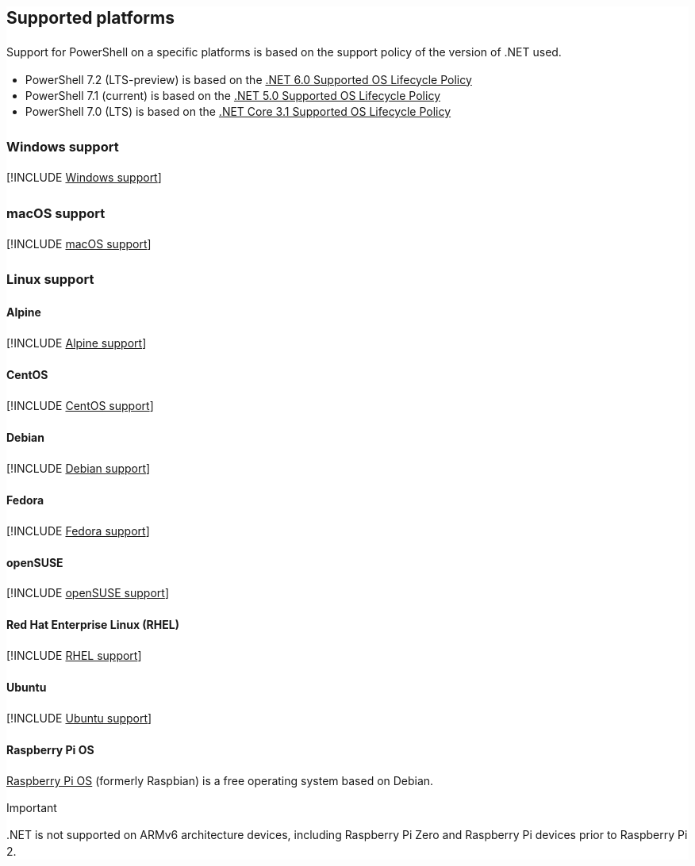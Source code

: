 ## Supported platforms

Support for PowerShell on a specific platforms is based on the support policy of the version of .NET
used.

- PowerShell 7.2 (LTS-preview) is based on the [.NET 6.0 Supported OS Lifecycle Policy][net60os]
- PowerShell 7.1 (current) is based on the [.NET 5.0 Supported OS Lifecycle Policy][net50os]
- PowerShell 7.0 (LTS) is based on the [.NET Core 3.1 Supported OS Lifecycle Policy][net31os]

### Windows support

[!INCLUDE [Windows support](../../includes/windows-support.md)]

### macOS support

[!INCLUDE [macOS support](../../includes/macOS-support.md)]

### Linux support

#### Alpine

[!INCLUDE [Alpine support](../../includes/alpine-support.md)]

#### CentOS

[!INCLUDE [CentOS support](../../includes/centos-support.md)]

#### Debian

[!INCLUDE [Debian support](../../includes/debian-support.md)]

#### Fedora

[!INCLUDE [Fedora support](../../includes/fedora-support.md)]

#### openSUSE

[!INCLUDE [openSUSE support](../../includes/opensuse-support.md)]

#### Red Hat Enterprise Linux (RHEL)

[!INCLUDE [RHEL support](../../includes/rhel-support.md)]

#### Ubuntu

[!INCLUDE [Ubuntu support](../../includes/ubuntu-support.md)]

#### Raspberry Pi OS

[Raspberry Pi OS][raspbian] (formerly Raspbian) is a free operating system based on Debian.

> [!IMPORTANT]
> .NET is not supported on ARMv6 architecture devices, including Raspberry Pi Zero and Raspberry Pi
> devices prior to Raspberry Pi 2.


[paid]: https://support.serviceshub.microsoft.com/supportforbusiness
[enterprise-agreement]: https://www.microsoft.com/licensing/licensing-programs/enterprise
[assurance]: https://www.microsoft.com/licensing/licensing-programs/software-assurance-default
[community]: /powershell/scripting/community/community-support
[pshub]: /powershell/scripting/community/community-support
[pscommunity]: https://techcommunity.microsoft.com/t5/PowerShell/ct-p/WindowsPowerShell
[assisted]: https://support.microsoft.com/assistedsupportproducts
[modern]: /lifecycle/policies/modern
[Long-Term]: https://dotnet.microsoft.com/platform/support/policy/dotnet-core
[semi-annual]: /windows-server/get-started-19/servicing-channels-19
[mit]: https://github.com/PowerShell/PowerShell/blob/master/LICENSE.txt
[lifecycle]: /lifecycle/faq/windows
[exp]: /powershell/scripting/learn/experimental-features
[mssec]: https://www.microsoft.com/msrc/windows-security-servicing-criteria
[WDAC]: /windows/security/threat-protection/windows-defender-application-control/windows-defender-application-control
[net60os]: https://github.com/dotnet/core/blob/main/release-notes/6.0/supported-os.md
[net50os]: https://github.com/dotnet/core/blob/master/release-notes/5.0/5.0-supported-os.md
[net31os]: https://github.com/dotnet/core/blob/master/release-notes/3.1/3.1-supported-os.md
[raspbian]: https://www.raspberrypi.org/documentation/installation/installing-images/README.md